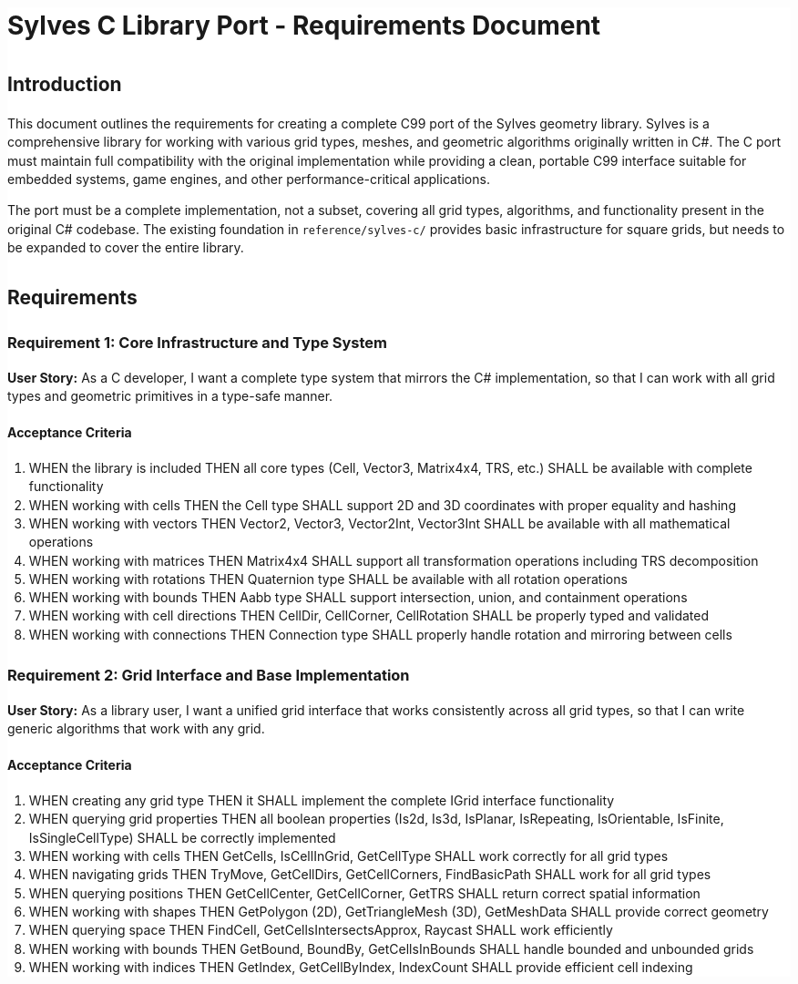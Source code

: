 # Sylves C Library Port - Requirements Document

## Introduction

This document outlines the requirements for creating a complete C99 port of the Sylves geometry library. Sylves is a comprehensive library for working with various grid types, meshes, and geometric algorithms originally written in C#. The C port must maintain full compatibility with the original implementation while providing a clean, portable C99 interface suitable for embedded systems, game engines, and other performance-critical applications.

The port must be a complete implementation, not a subset, covering all grid types, algorithms, and functionality present in the original C# codebase. The existing foundation in `reference/sylves-c/` provides basic infrastructure for square grids, but needs to be expanded to cover the entire library.

## Requirements

### Requirement 1: Core Infrastructure and Type System

**User Story:** As a C developer, I want a complete type system that mirrors the C# implementation, so that I can work with all grid types and geometric primitives in a type-safe manner.

#### Acceptance Criteria

1. WHEN the library is included THEN all core types (Cell, Vector3, Matrix4x4, TRS, etc.) SHALL be available with complete functionality
2. WHEN working with cells THEN the Cell type SHALL support 2D and 3D coordinates with proper equality and hashing
3. WHEN working with vectors THEN Vector2, Vector3, Vector2Int, Vector3Int SHALL be available with all mathematical operations
4. WHEN working with matrices THEN Matrix4x4 SHALL support all transformation operations including TRS decomposition
5. WHEN working with rotations THEN Quaternion type SHALL be available with all rotation operations
6. WHEN working with bounds THEN Aabb type SHALL support intersection, union, and containment operations
7. WHEN working with cell directions THEN CellDir, CellCorner, CellRotation SHALL be properly typed and validated
8. WHEN working with connections THEN Connection type SHALL properly handle rotation and mirroring between cells

### Requirement 2: Grid Interface and Base Implementation

**User Story:** As a library user, I want a unified grid interface that works consistently across all grid types, so that I can write generic algorithms that work with any grid.

#### Acceptance Criteria

1. WHEN creating any grid type THEN it SHALL implement the complete IGrid interface functionality
2. WHEN querying grid properties THEN all boolean properties (Is2d, Is3d, IsPlanar, IsRepeating, IsOrientable, IsFinite, IsSingleCellType) SHALL be correctly implemented
3. WHEN working with cells THEN GetCells, IsCellInGrid, GetCellType SHALL work correctly for all grid types
4. WHEN navigating grids THEN TryMove, GetCellDirs, GetCellCorners, FindBasicPath SHALL work for all grid types
5. WHEN querying positions THEN GetCellCenter, GetCellCorner, GetTRS SHALL return correct spatial information
6. WHEN working with shapes THEN GetPolygon (2D), GetTriangleMesh (3D), GetMeshData SHALL provide correct geometry
7. WHEN querying space THEN FindCell, GetCellsIntersectsApprox, Raycast SHALL work efficiently
8. WHEN working with bounds THEN GetBound, BoundBy, GetCellsInBounds SHALL handle bounded and unbounded grids
9. WHEN working with indices THEN GetIndex, GetCellByIndex, IndexCount SHALL provide efficient cell indexing